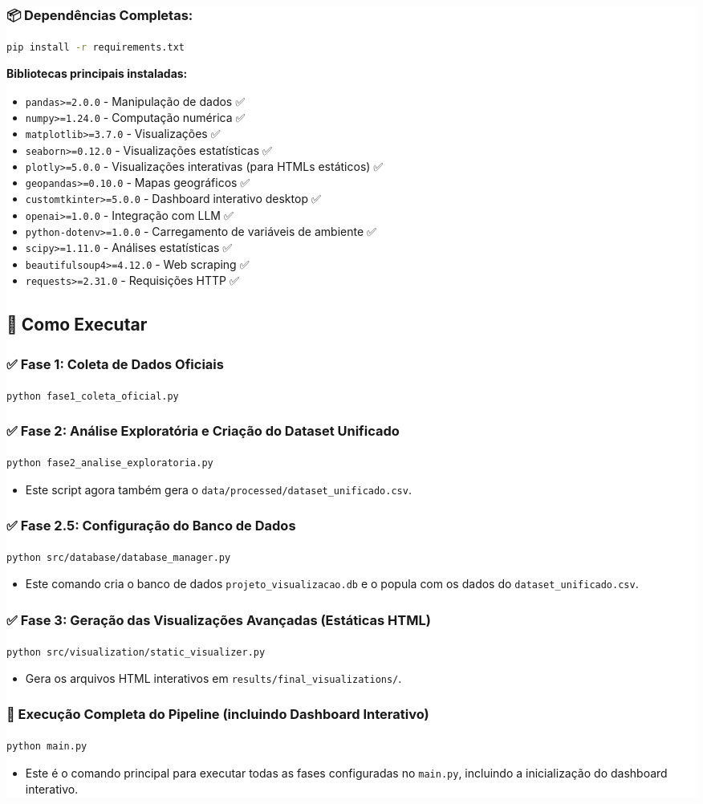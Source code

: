 ### 📦 Dependências Completas:
```bash
pip install -r requirements.txt
```

**Bibliotecas principais instaladas:**
- `pandas>=2.0.0` - Manipulação de dados ✅
- `numpy>=1.24.0` - Computação numérica ✅
- `matplotlib>=3.7.0` - Visualizações ✅
- `seaborn>=0.12.0` - Visualizações estatísticas ✅
- `plotly>=5.0.0` - Visualizações interativas (para HTMLs estáticos) ✅
- `geopandas>=0.10.0` - Mapas geográficos ✅
- `customtkinter>=5.0.0` - Dashboard interativo desktop ✅
- `openai>=1.0.0` - Integração com LLM ✅
- `python-dotenv>=1.0.0` - Carregamento de variáveis de ambiente ✅
- `scipy>=1.11.0` - Análises estatísticas ✅
- `beautifulsoup4>=4.12.0` - Web scraping ✅
- `requests>=2.31.0` - Requisições HTTP ✅

## 🚀 Como Executar

### ✅ Fase 1: Coleta de Dados Oficiais 
```bash
python fase1_coleta_oficial.py
```

### ✅ Fase 2: Análise Exploratória e Criação do Dataset Unificado
```bash
python fase2_analise_exploratoria.py
```
- Este script agora também gera o `data/processed/dataset_unificado.csv`.

### ✅ Fase 2.5: Configuração do Banco de Dados
```bash
python src/database/database_manager.py
```
- Este comando cria o banco de dados `projeto_visualizacao.db` e o popula com os dados do `dataset_unificado.csv`.

### ✅ Fase 3: Geração das Visualizações Avançadas (Estáticas HTML)
```bash
python src/visualization/static_visualizer.py
```
- Gera os arquivos HTML interativos em `results/final_visualizations/`.

### 🚀 Execução Completa do Pipeline (incluindo Dashboard Interativo)
```bash
python main.py
```
- Este é o comando principal para executar todas as fases configuradas no `main.py`, incluindo a inicialização do dashboard interativo.
